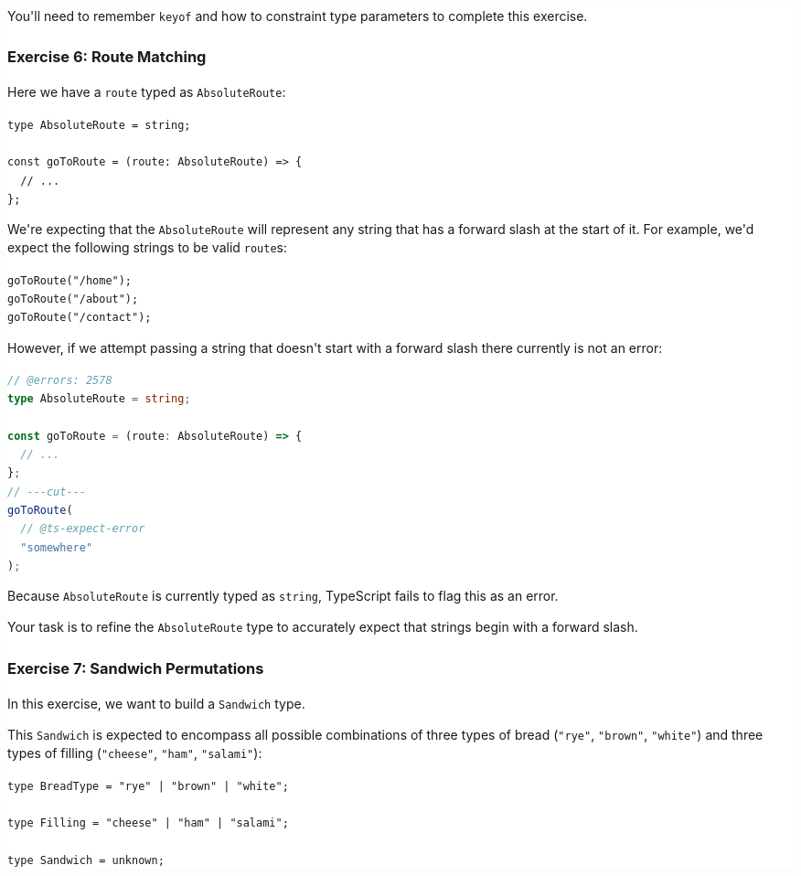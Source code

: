 You'll need to remember `keyof` and how to constraint type parameters to complete this exercise.

### Exercise 6: Route Matching

Here we have a `route` typed as `AbsoluteRoute`:

```tsx
type AbsoluteRoute = string;

const goToRoute = (route: AbsoluteRoute) => {
  // ...
};
```

We're expecting that the `AbsoluteRoute` will represent any string that has a forward slash at the start of it. For example, we'd expect the following strings to be valid `route`s:

```tsx
goToRoute("/home");
goToRoute("/about");
goToRoute("/contact");
```

However, if we attempt passing a string that doesn't start with a forward slash there currently is not an error:

```ts twoslash
// @errors: 2578
type AbsoluteRoute = string;

const goToRoute = (route: AbsoluteRoute) => {
  // ...
};
// ---cut---
goToRoute(
  // @ts-expect-error
  "somewhere"
);
```

Because `AbsoluteRoute` is currently typed as `string`, TypeScript fails to flag this as an error.

Your task is to refine the `AbsoluteRoute` type to accurately expect that strings begin with a forward slash.

### Exercise 7: Sandwich Permutations

In this exercise, we want to build a `Sandwich` type.

This `Sandwich` is expected to encompass all possible combinations of three types of bread (`"rye"`, `"brown"`, `"white"`) and three types of filling (`"cheese"`, `"ham"`, `"salami"`):

```tsx
type BreadType = "rye" | "brown" | "white";

type Filling = "cheese" | "ham" | "salami";

type Sandwich = unknown;
```
